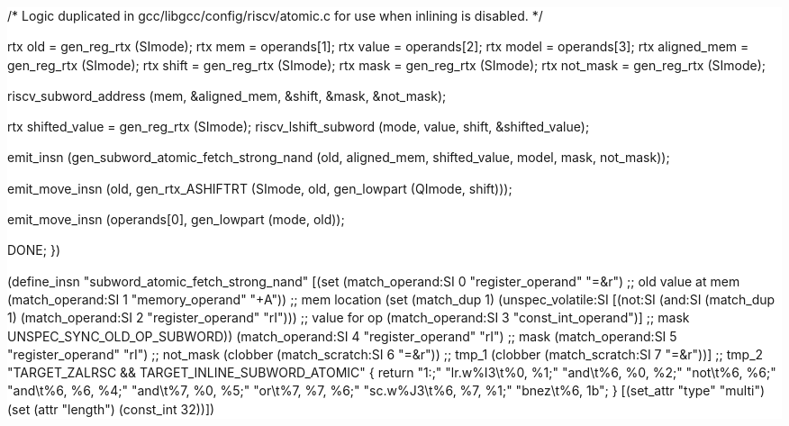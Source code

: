   /* Logic duplicated in gcc/libgcc/config/riscv/atomic.c for use when inlining
     is disabled.  */

  rtx old = gen_reg_rtx (SImode);
  rtx mem = operands[1];
  rtx value = operands[2];
  rtx model = operands[3];
  rtx aligned_mem = gen_reg_rtx (SImode);
  rtx shift = gen_reg_rtx (SImode);
  rtx mask = gen_reg_rtx (SImode);
  rtx not_mask = gen_reg_rtx (SImode);

  riscv_subword_address (mem, &aligned_mem, &shift, &mask, &not_mask);

  rtx shifted_value = gen_reg_rtx (SImode);
  riscv_lshift_subword (<MODE>mode, value, shift, &shifted_value);

  emit_insn (gen_subword_atomic_fetch_strong_nand (old, aligned_mem,
						   shifted_value, model,
						   mask, not_mask));

  emit_move_insn (old, gen_rtx_ASHIFTRT (SImode, old,
					 gen_lowpart (QImode, shift)));

  emit_move_insn (operands[0], gen_lowpart (<MODE>mode, old));

  DONE;
})

(define_insn "subword_atomic_fetch_strong_nand"
  [(set (match_operand:SI 0 "register_operand" "=&r")			  ;; old value at mem
	(match_operand:SI 1 "memory_operand" "+A"))			  ;; mem location
   (set (match_dup 1)
	(unspec_volatile:SI
	  [(not:SI (and:SI (match_dup 1)
			   (match_operand:SI 2 "register_operand" "rI"))) ;; value for op
	   (match_operand:SI 3 "const_int_operand")]			  ;; mask
	 UNSPEC_SYNC_OLD_OP_SUBWORD))
    (match_operand:SI 4 "register_operand" "rI")			  ;; mask
    (match_operand:SI 5 "register_operand" "rI")			  ;; not_mask
    (clobber (match_scratch:SI 6 "=&r"))				  ;; tmp_1
    (clobber (match_scratch:SI 7 "=&r"))]				  ;; tmp_2
  "TARGET_ZALRSC && TARGET_INLINE_SUBWORD_ATOMIC"
  {
    return "1:\;"
	   "lr.w%I3\t%0, %1\;"
	   "and\t%6, %0, %2\;"
	   "not\t%6, %6\;"
	   "and\t%6, %6, %4\;"
	   "and\t%7, %0, %5\;"
	   "or\t%7, %7, %6\;"
	   "sc.w%J3\t%6, %7, %1\;"
	   "bnez\t%6, 1b";
  }
  [(set_attr "type" "multi")
   (set (attr "length") (const_int 32))])
